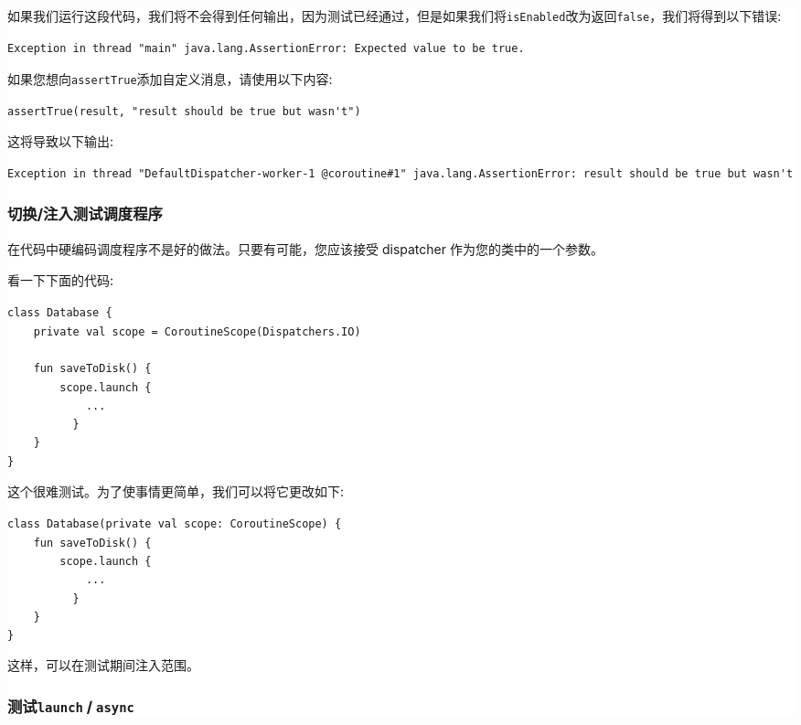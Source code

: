 如果我们运行这段代码，我们将不会得到任何输出，因为测试已经通过，但是如果我们将`isEnabled`改为返回`false`，我们将得到以下错误:

```
Exception in thread "main" java.lang.AssertionError: Expected value to be true.

```

如果您想向`assertTrue`添加自定义消息，请使用以下内容:

```
assertTrue(result, "result should be true but wasn't")

```

这将导致以下输出:

```
Exception in thread "DefaultDispatcher-worker-1 @coroutine#1" java.lang.AssertionError: result should be true but wasn't

```

### 切换/注入测试调度程序

在代码中硬编码调度程序不是好的做法。只要有可能，您应该接受 dispatcher 作为您的类中的一个参数。

看一下下面的代码:

```
class Database {    
    private val scope = CoroutineScope(Dispatchers.IO)

    fun saveToDisk() {
        scope.launch {
            ...
          }
    }
}

```

这个很难测试。为了使事情更简单，我们可以将它更改如下:

```
class Database(private val scope: CoroutineScope) {
    fun saveToDisk() {
        scope.launch {
            ...
          }
    }
}

```

这样，可以在测试期间注入范围。

### 测试`launch` / `async`
